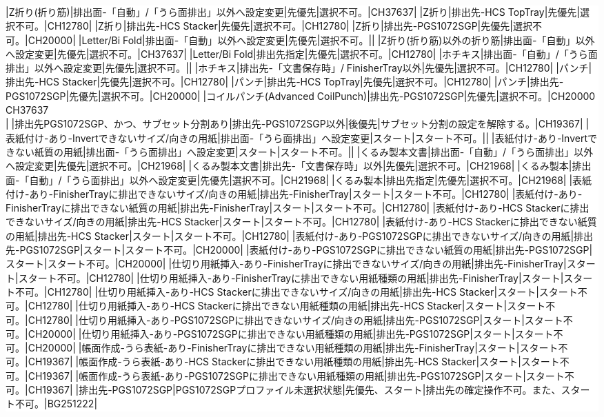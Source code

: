 |Z折り(折り筋)|排出面-「自動」/「うら面排出」以外へ設定変更|先優先|選択不可。|CH37637|
|Z折り|排出先-HCS TopTray|先優先|選択不可。|CH12780|
|Z折り|排出先-HCS Stacker|先優先|選択不可。|CH12780|
|Z折り|排出先-PGS1072SGP|先優先|選択不可。|CH20000|
|Letter/Bi Fold|排出面-「自動」以外へ設定変更|先優先|選択不可。||
|Z折り(折り筋)以外の折り筋|排出面-「自動」以外へ設定変更|先優先|選択不可。|CH37637|
|Letter/Bi Fold|排出先指定|先優先|選択不可。|CH12780|
|ホチキス|排出面-「自動」/「うら面排出」以外へ設定変更|先優先|選択不可。||
|ホチキス|排出先-「文書保存時」/ FinisherTray以外|先優先|選択不可。|CH12780|
|パンチ|排出先-HCS Stacker|先優先|選択不可。|CH12780|
|パンチ|排出先-HCS TopTray|先優先|選択不可。|CH12780|
|パンチ|排出先-PGS1072SGP|先優先|選択不可。|CH20000|
|コイルパンチ(Advanced CoilPunch)|排出先-PGS1072SGP|先優先|選択不可。|CH20000<br/>CH37637<br/>|
|排出先PGS1072SGP、かつ、サブセット分割あり|排出先-PGS1072SGP以外|後優先|サブセット分割の設定を解除する。|CH19367|
|表紙付け-あり-Invertできないサイズ/向きの用紙|排出面-「うら面排出」へ設定変更|スタート|スタート不可。||
|表紙付け-あり-Invertできない紙質の用紙|排出面-「うら面排出」へ設定変更|スタート|スタート不可。||
|くるみ製本文書|排出面-「自動」/「うら面排出」以外へ設定変更|先優先|選択不可。|CH21968|
|くるみ製本文書|排出先-「文書保存時」以外|先優先|選択不可。|CH21968|
|くるみ製本|排出面-「自動」/「うら面排出」以外へ設定変更|先優先|選択不可。|CH21968|
|くるみ製本|排出先指定|先優先|選択不可。|CH21968|
|表紙付け-あり-FinisherTrayに排出できないサイズ/向きの用紙|排出先-FinisherTray|スタート|スタート不可。|CH12780|
|表紙付け-あり-FinisherTrayに排出できない紙質の用紙|排出先-FinisherTray|スタート|スタート不可。|CH12780|
|表紙付け-あり-HCS Stackerに排出できないサイズ/向きの用紙|排出先-HCS Stacker|スタート|スタート不可。|CH12780|
|表紙付け-あり-HCS Stackerに排出できない紙質の用紙|排出先-HCS Stacker|スタート|スタート不可。|CH12780|
|表紙付け-あり-PGS1072SGPに排出できないサイズ/向きの用紙|排出先-PGS1072SGP|スタート|スタート不可。|CH20000|
|表紙付け-あり-PGS1072SGPに排出できない紙質の用紙|排出先-PGS1072SGP|スタート|スタート不可。|CH20000|
|仕切り用紙挿入-あり-FinisherTrayに排出できないサイズ/向きの用紙|排出先-FinisherTray|スタート|スタート不可。|CH12780|
|仕切り用紙挿入-あり-FinisherTrayに排出できない用紙種類の用紙|排出先-FinisherTray|スタート|スタート不可。|CH12780|
|仕切り用紙挿入-あり-HCS Stackerに排出できないサイズ/向きの用紙|排出先-HCS Stacker|スタート|スタート不可。|CH12780|
|仕切り用紙挿入-あり-HCS Stackerに排出できない用紙種類の用紙|排出先-HCS Stacker|スタート|スタート不可。|CH12780|
|仕切り用紙挿入-あり-PGS1072SGPに排出できないサイズ/向きの用紙|排出先-PGS1072SGP|スタート|スタート不可。|CH20000|
|仕切り用紙挿入-あり-PGS1072SGPに排出できない用紙種類の用紙|排出先-PGS1072SGP|スタート|スタート不可。|CH20000|
|帳面作成-うら表紙-あり-FinisherTrayに排出できない用紙種類の用紙|排出先-FinisherTray|スタート|スタート不可。|CH19367|
|帳面作成-うら表紙-あり-HCS Stackerに排出できない用紙種類の用紙|排出先-HCS Stacker|スタート|スタート不可。|CH19367|
|帳面作成-うら表紙-あり-PGS1072SGPに排出できない用紙種類の用紙|排出先-PGS1072SGP|スタート|スタート不可。|CH19367|
|排出先-PGS1072SGP|PGS1072SGPプロファイル未選択状態|先優先、スタート|排出先の確定操作不可。また、スタート不可。|BG251222|
